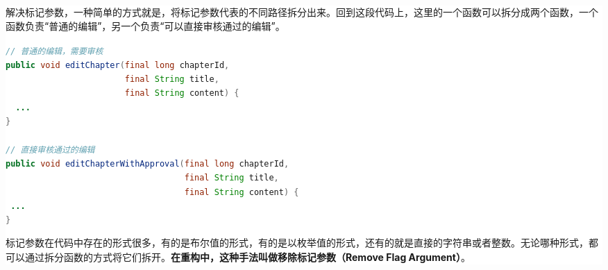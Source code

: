 解决标记参数，一种简单的方式就是，将标记参数代表的不同路径拆分出来。回到这段代码上，这里的一个函数可以拆分成两个函数，一个函数负责“普通的编辑”，另一个负责“可以直接审核通过的编辑”。

```java
// 普通的编辑，需要审核
public void editChapter(final long chapterId,
                        final String title,
                        final String content) {
  ...
}

// 直接审核通过的编辑
public void editChapterWithApproval(final long chapterId,
                                    final String title,
                                    final String content) {
 ...
}
```

标记参数在代码中存在的形式很多，有的是布尔值的形式，有的是以枚举值的形式，还有的就是直接的字符串或者整数。无论哪种形式，都可以通过拆分函数的方式将它们拆开。**在重构中，这种手法叫做移除标记参数（Remove Flag Argument）**。
